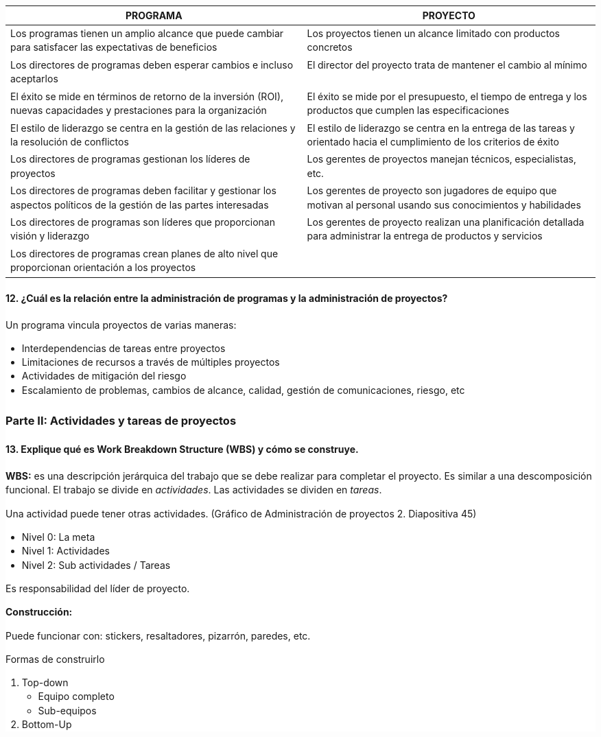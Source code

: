 | **PROGRAMA**                                                                                                           	| **PROYECTO**                                                                                                             	|
|------------------------------------------------------------------------------------------------------------------------	|--------------------------------------------------------------------------------------------------------------------------	|
| Los programas tienen un amplio alcance que puede cambiar para satisfacer las expectativas de beneficios                	| Los proyectos tienen un alcance limitado con productos concretos                                                         	|
| Los directores de programas deben esperar cambios e incluso aceptarlos                                                 	| El director del proyecto trata de mantener el cambio al mínimo                                                           	|
| El éxito se mide en términos de retorno de la inversión (ROI), nuevas capacidades y prestaciones para la organización  	| El éxito se mide por el presupuesto, el tiempo de entrega y los productos que cumplen las especificaciones               	|
| El estilo de liderazgo se centra en la gestión de las relaciones y la resolución de conflictos                         	| El estilo de liderazgo se centra en la entrega de las tareas y orientado hacia el cumplimiento de los criterios de éxito 	|
| Los directores de programas gestionan los líderes de proyectos                                                         	| Los gerentes de proyectos manejan técnicos, especialistas, etc.                                                          	|
| Los directores de programas deben facilitar y gestionar los aspectos políticos de la gestión de las partes interesadas 	| Los gerentes de proyecto son jugadores de equipo que motivan al personal usando sus conocimientos y habilidades          	|
| Los directores de programas son líderes que proporcionan visión y liderazgo                                            	| Los gerentes de proyecto realizan una planificación detallada para administrar la entrega de productos y servicios       	|
| Los directores de programas crean planes de alto nivel que proporcionan orientación a los proyectos                    	|                                                                                                                          	|



#### 12. ¿Cuál es la relación entre la administración de programas y la administración de proyectos?

Un programa vincula proyectos de varias maneras:
- Interdependencias de tareas entre proyectos
- Limitaciones de recursos a través de múltiples proyectos
- Actividades de mitigación del riesgo
- Escalamiento de problemas, cambios de alcance, calidad, gestión de comunicaciones, riesgo, etc



### Parte II: Actividades y tareas de proyectos

#### 13. Explique qué es Work Breakdown Structure (WBS) y cómo se construye.

**WBS:** es una descripción jerárquica del trabajo que se debe realizar para completar el proyecto. Es similar a una descomposición funcional. El trabajo se divide en _actividades_. Las actividades se dividen en _tareas_.

Una actividad puede tener otras actividades. (Gráfico de Administración de proyectos 2. Diapositiva 45)

- Nivel 0: La meta
- Nivel 1: Actividades
- Nivel 2: Sub actividades / Tareas


Es responsabilidad del líder de proyecto.

**Construcción:**

Puede funcionar con: stickers, resaltadores, pizarrón, paredes, etc.

Formas de construirlo
1) Top-down
   - Equipo completo
   - Sub-equipos
2) Bottom-Up
